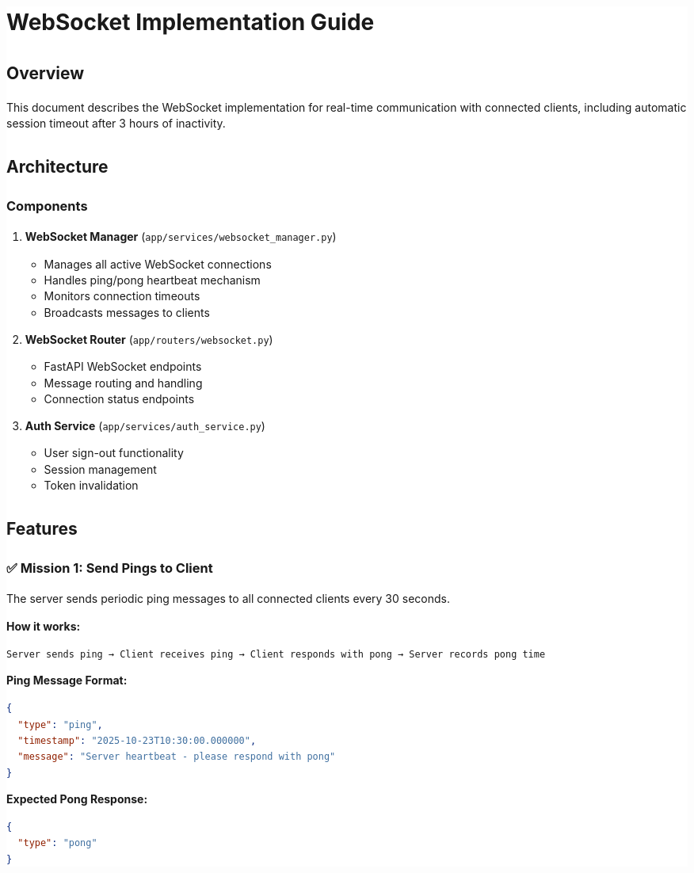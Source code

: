 # WebSocket Implementation Guide

## Overview

This document describes the WebSocket implementation for real-time communication with connected clients, including automatic session timeout after 3 hours of inactivity.

## Architecture

### Components

1. **WebSocket Manager** (`app/services/websocket_manager.py`)
   - Manages all active WebSocket connections
   - Handles ping/pong heartbeat mechanism
   - Monitors connection timeouts
   - Broadcasts messages to clients

2. **WebSocket Router** (`app/routers/websocket.py`)
   - FastAPI WebSocket endpoints
   - Message routing and handling
   - Connection status endpoints

3. **Auth Service** (`app/services/auth_service.py`)
   - User sign-out functionality
   - Session management
   - Token invalidation

## Features

### ✅ Mission 1: Send Pings to Client

The server sends periodic ping messages to all connected clients every 30 seconds.

**How it works:**
```
Server sends ping → Client receives ping → Client responds with pong → Server records pong time
```

**Ping Message Format:**
```json
{
  "type": "ping",
  "timestamp": "2025-10-23T10:30:00.000000",
  "message": "Server heartbeat - please respond with pong"
}
```

**Expected Pong Response:**
```json
{
  "type": "pong"
}
```

